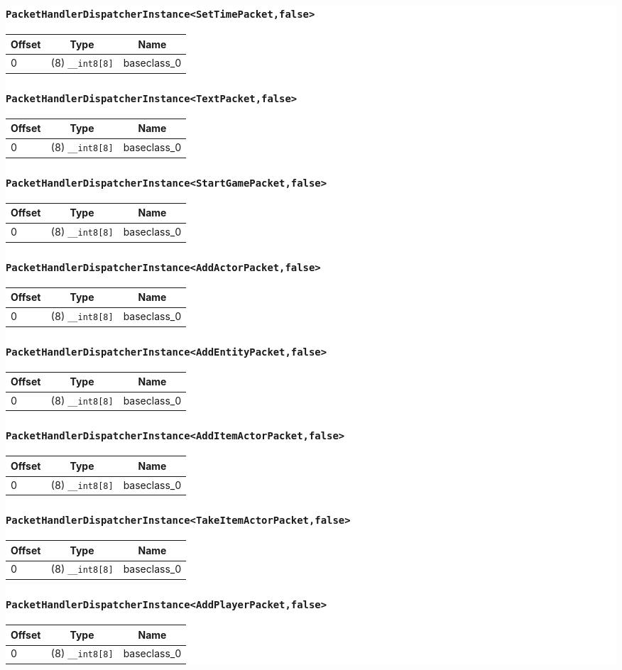 
### `PacketHandlerDispatcherInstance<SetTimePacket,false>`
Offset | Type | Name
-|-|-
0 | (8) `__int8[8]` | baseclass_0


### `PacketHandlerDispatcherInstance<TextPacket,false>`
Offset | Type | Name
-|-|-
0 | (8) `__int8[8]` | baseclass_0


### `PacketHandlerDispatcherInstance<StartGamePacket,false>`
Offset | Type | Name
-|-|-
0 | (8) `__int8[8]` | baseclass_0


### `PacketHandlerDispatcherInstance<AddActorPacket,false>`
Offset | Type | Name
-|-|-
0 | (8) `__int8[8]` | baseclass_0


### `PacketHandlerDispatcherInstance<AddEntityPacket,false>`
Offset | Type | Name
-|-|-
0 | (8) `__int8[8]` | baseclass_0


### `PacketHandlerDispatcherInstance<AddItemActorPacket,false>`
Offset | Type | Name
-|-|-
0 | (8) `__int8[8]` | baseclass_0


### `PacketHandlerDispatcherInstance<TakeItemActorPacket,false>`
Offset | Type | Name
-|-|-
0 | (8) `__int8[8]` | baseclass_0


### `PacketHandlerDispatcherInstance<AddPlayerPacket,false>`
Offset | Type | Name
-|-|-
0 | (8) `__int8[8]` | baseclass_0
